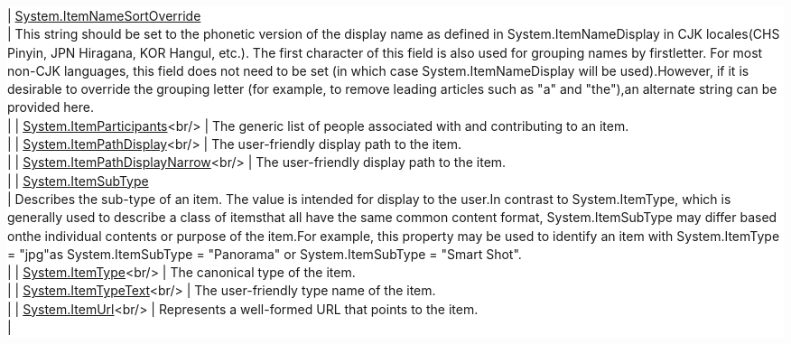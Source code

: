 | [System.ItemNameSortOverride](props-system-itemnamesortoverride.md)<br/>                                                       | This string should be set to the phonetic version of the display name as defined in System.ItemNameDisplay in CJK locales(CHS Pinyin, JPN Hiragana, KOR Hangul, etc.). The first character of this field is also used for grouping names by firstletter. For most non-CJK languages, this field does not need to be set (in which case System.ItemNameDisplay will be used).However, if it is desirable to override the grouping letter (for example, to remove leading articles such as "a" and "the"),an alternate string can be provided here.<br/> |
| [System.ItemParticipants](https://msdn.microsoft.com/en-us/library/Bb760774(v=VS.85).aspx)<br/>                                                        | The generic list of people associated with and contributing to an item.<br/>                                                                                                                                                                                                                                                                                                                                                                                                                                                                           |
| [System.ItemPathDisplay](https://msdn.microsoft.com/en-us/library/Bb760776(v=VS.85).aspx)<br/>                                                          | The user-friendly display path to the item.<br/>                                                                                                                                                                                                                                                                                                                                                                                                                                                                                                       |
| [System.ItemPathDisplayNarrow](https://msdn.microsoft.com/en-us/library/Bb760779(v=VS.85).aspx)<br/>                                              | The user-friendly display path to the item.<br/>                                                                                                                                                                                                                                                                                                                                                                                                                                                                                                       |
| [System.ItemSubType](props-system-itemsubtype.md)<br/>                                                                         | Describes the sub-type of an item. The value is intended for display to the user.In contrast to System.ItemType, which is generally used to describe a class of itemsthat all have the same common content format, System.ItemSubType may differ based onthe individual contents or purpose of the item.For example, this property may be used to identify an item with System.ItemType = "jpg"as System.ItemSubType = "Panorama" or System.ItemSubType = "Smart Shot".<br/>                                                                           |
| [System.ItemType](https://msdn.microsoft.com/en-us/library/Bb760781(v=VS.85).aspx)<br/>                                                                        | The canonical type of the item.<br/>                                                                                                                                                                                                                                                                                                                                                                                                                                                                                                                   |
| [System.ItemTypeText](https://msdn.microsoft.com/en-us/library/Bb760783(v=VS.85).aspx)<br/>                                                                | The user-friendly type name of the item.<br/>                                                                                                                                                                                                                                                                                                                                                                                                                                                                                                          |
| [System.ItemUrl](https://msdn.microsoft.com/en-us/library/Bb760785(v=VS.85).aspx)<br/>                                                                          | Represents a well-formed URL that points to the item.<br/>                                                                                                                                                                                                                                                                                                                                                                                                                                                                                             |